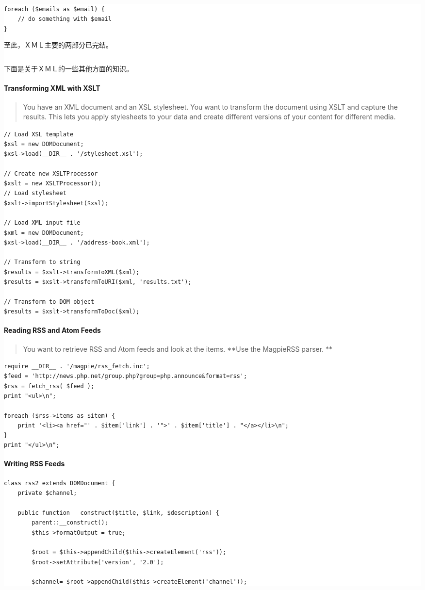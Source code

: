 ```
foreach ($emails as $email) {
	// do something with $email
}
```

至此，ＸＭＬ主要的两部分已完结。

--------------------------------------

下面是关于ＸＭＬ的一些其他方面的知识。

#### Transforming XML with XSLT ####
>You have an XML document and an XSL stylesheet. You want to transform the document
using XSLT and capture the results. This lets you apply stylesheets to your data and
create different versions of your content for different media.

```
// Load XSL template
$xsl = new DOMDocument;
$xsl->load(__DIR__ . '/stylesheet.xsl');

// Create new XSLTProcessor
$xslt = new XSLTProcessor();
// Load stylesheet
$xslt->importStylesheet($xsl);

// Load XML input file
$xml = new DOMDocument;
$xsl->load(__DIR__ . '/address-book.xml');

// Transform to string
$results = $xslt->transformToXML($xml);
$results = $xslt->transformToURI($xml, 'results.txt');

// Transform to DOM object
$results = $xslt->transformToDoc($xml);
```
####  Reading RSS and Atom Feeds ####
>You want to retrieve RSS and Atom feeds and look at the items.
>**Use the MagpieRSS parser. **

```
require __DIR__ . '/magpie/rss_fetch.inc';
$feed = 'http://news.php.net/group.php?group=php.announce&format=rss';
$rss = fetch_rss( $feed );
print "<ul>\n";

foreach ($rss->items as $item) {
	print '<li><a href="' . $item['link'] . '">' . $item['title'] . "</a></li>\n";
}
print "</ul>\n";
```
#### Writing RSS Feeds ####
```
class rss2 extends DOMDocument {
	private $channel;

	public function __construct($title, $link, $description) {
		parent::__construct();
		$this->formatOutput = true;

		$root = $this->appendChild($this->createElement('rss'));
		$root->setAttribute('version', '2.0');
		
		$channel= $root->appendChild($this->createElement('channel'));
```